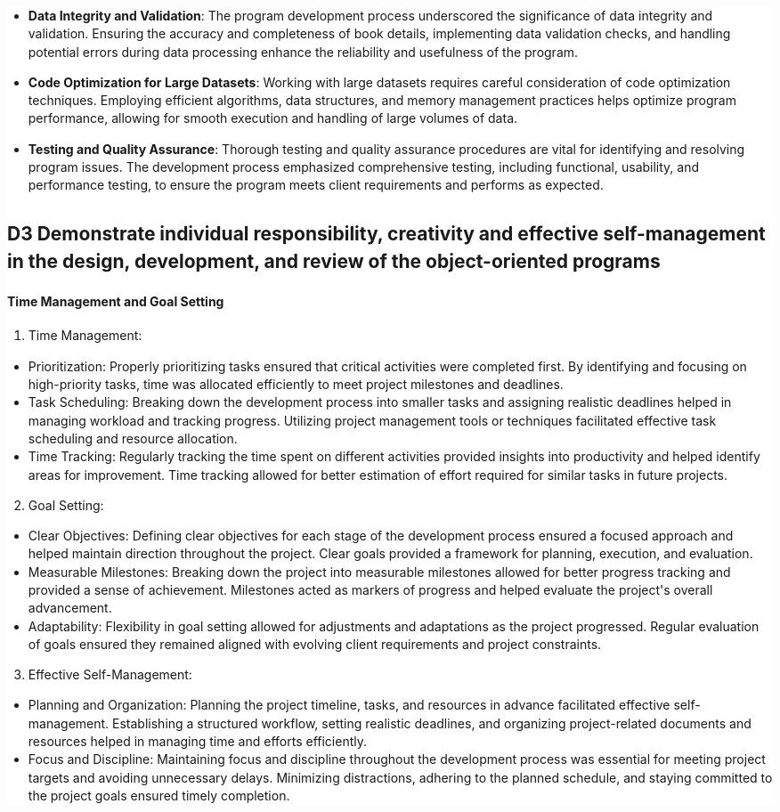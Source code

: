 + **Data Integrity and Validation**: The program development process underscored the significance of data integrity and validation. Ensuring the accuracy and completeness of book details, implementing data validation checks, and handling potential errors during data processing enhance the reliability and usefulness of the program.

+ **Code Optimization for Large Datasets**: Working with large datasets requires careful consideration of code optimization techniques. Employing efficient algorithms, data structures, and memory management practices helps optimize program performance, allowing for smooth execution and handling of large volumes of data.

+ **Testing and Quality Assurance**: Thorough testing and quality assurance procedures are vital for identifying and resolving program issues. The development process emphasized comprehensive testing, including functional, usability, and performance testing, to ensure the program meets client requirements and performs as expected.



## D3 Demonstrate individual responsibility, creativity and effective self-management in the design, development, and review of the object-oriented programs 


#### Time Management and Goal Setting

1. Time Management:

+ Prioritization: Properly prioritizing tasks ensured that critical activities were completed first. By identifying and focusing on high-priority tasks, time was allocated efficiently to meet project milestones and deadlines.
+ Task Scheduling: Breaking down the development process into smaller tasks and assigning realistic deadlines helped in managing workload and tracking progress. Utilizing project management tools or techniques facilitated effective task scheduling and resource allocation.
+ Time Tracking: Regularly tracking the time spent on different activities provided insights into productivity and helped identify areas for improvement. Time tracking allowed for better estimation of effort required for similar tasks in future projects.


2. Goal Setting:

+ Clear Objectives: Defining clear objectives for each stage of the development process ensured a focused approach and helped maintain direction throughout the project. Clear goals provided a framework for planning, execution, and evaluation.
+ Measurable Milestones: Breaking down the project into measurable milestones allowed for better progress tracking and provided a sense of achievement. Milestones acted as markers of progress and helped evaluate the project's overall advancement.
+ Adaptability: Flexibility in goal setting allowed for adjustments and adaptations as the project progressed. Regular evaluation of goals ensured they remained aligned with evolving client requirements and project constraints.


3. Effective Self-Management:

+ Planning and Organization: Planning the project timeline, tasks, and resources in advance facilitated effective self-management. Establishing a structured workflow, setting realistic deadlines, and organizing project-related documents and resources helped in managing time and efforts efficiently.
+ Focus and Discipline: Maintaining focus and discipline throughout the development process was essential for meeting project targets and avoiding unnecessary delays. Minimizing distractions, adhering to the planned schedule, and staying committed to the project goals ensured timely completion.
